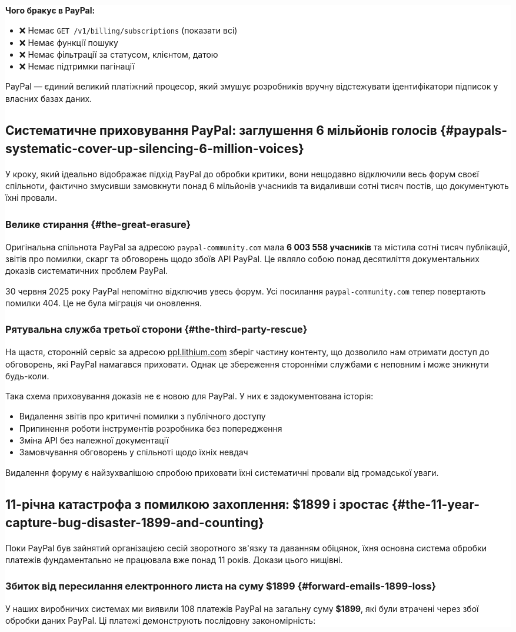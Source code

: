 **Чого бракує в PayPal:**

* ❌ Немає `GET /v1/billing/subscriptions` (показати всі)
* ❌ Немає функції пошуку
* ❌ Немає фільтрації за статусом, клієнтом, датою
* ❌ Немає підтримки пагінації

PayPal — єдиний великий платіжний процесор, який змушує розробників вручну відстежувати ідентифікатори підписок у власних базах даних.

## Систематичне приховування PayPal: заглушення 6 мільйонів голосів {#paypals-systematic-cover-up-silencing-6-million-voices}

У кроку, який ідеально відображає підхід PayPal до обробки критики, вони нещодавно відключили весь форум своєї спільноти, фактично змусивши замовкнути понад 6 мільйонів учасників та видаливши сотні тисяч постів, що документують їхні провали.

### Велике стирання {#the-great-erasure}

Оригінальна спільнота PayPal за адресою `paypal-community.com` мала **6 003 558 учасників** та містила сотні тисяч публікацій, звітів про помилки, скарг та обговорень щодо збоїв API PayPal. Це являло собою понад десятиліття документальних доказів систематичних проблем PayPal.

30 червня 2025 року PayPal непомітно відключив увесь форум. Усі посилання `paypal-community.com` тепер повертають помилки 404. Це не була міграція чи оновлення.

### Рятувальна служба третьої сторони {#the-third-party-rescue}

На щастя, сторонній сервіс за адресою [ppl.lithium.com](https://ppl.lithium.com/) зберіг частину контенту, що дозволило нам отримати доступ до обговорень, які PayPal намагався приховати. Однак це збереження сторонніми службами є неповним і може зникнути будь-коли.

Така схема приховування доказів не є новою для PayPal. У них є задокументована історія:

* Видалення звітів про критичні помилки з публічного доступу
* Припинення роботи інструментів розробника без попередження
* Зміна API без належної документації
* Замовчування обговорень у спільноті щодо їхніх невдач

Видалення форуму є найзухвалішою спробою приховати їхні систематичні провали від громадської уваги.

## 11-річна катастрофа з помилкою захоплення: $1899 і зростає {#the-11-year-capture-bug-disaster-1899-and-counting}

Поки PayPal був зайнятий організацією сесій зворотного зв'язку та даванням обіцянок, їхня основна система обробки платежів фундаментально не працювала вже понад 11 років. Докази цього нищівні.

### Збиток від пересилання електронного листа на суму $1899 {#forward-emails-1899-loss}

У наших виробничих системах ми виявили 108 платежів PayPal на загальну суму **$1899**, які були втрачені через збої обробки даних PayPal. Ці платежі демонструють послідовну закономірність:

